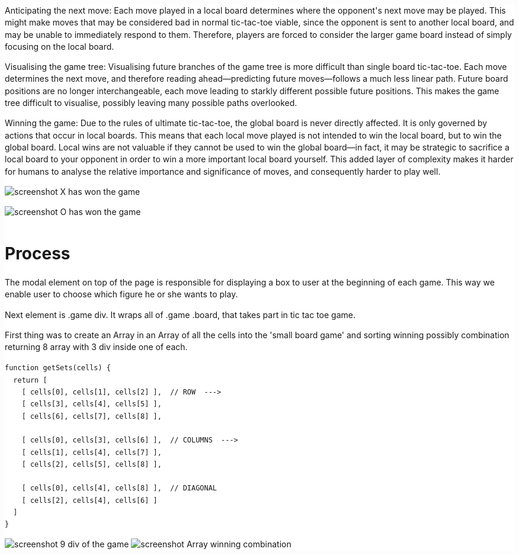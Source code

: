 Anticipating the next move: Each move played in a local board determines where the opponent's next move may be played. This might make moves that may be considered bad in normal tic-tac-toe viable, since the opponent is sent to another local board, and may be unable to immediately respond to them. Therefore, players are forced to consider the larger game board instead of simply focusing on the local board.

Visualising the game tree: Visualising future branches of the game tree is more difficult than single board tic-tac-toe. Each move determines the next move, and therefore reading ahead—predicting future moves—follows a much less linear path. Future board positions are no longer interchangeable, each move leading to starkly different possible future positions. This makes the game tree difficult to visualise, possibly leaving many possible paths overlooked.

Winning the game: Due to the rules of ultimate tic-tac-toe, the global board is never directly affected. It is only governed by actions that occur in local boards. This means that each local move played is not intended to win the local board, but to win the global board. Local wins are not valuable if they cannot be used to win the global board—in fact, it may be strategic to sacrifice a local board to your opponent in order to win a more important local board yourself. This added layer of complexity makes it harder for humans to analyse the relative importance and significance of moves, and consequently harder to play well.

![screenshot X has won the game](https://user-images.githubusercontent.com/42512889/51030143-6d048f00-1590-11e9-93e5-f6c9accdaefb.png)

![screenshot O has won the game](https://user-images.githubusercontent.com/42512889/51030299-e43a2300-1590-11e9-8358-d65ae718f89e.png)



# Process

The modal element on top of the page is responsible for displaying a box to user at the beginning of each game. This way we enable user to choose which figure he or she wants to play.

Next element is .game div. It wraps all of .game .board, that takes part in tic tac toe game.

First thing was to create an Array in an Array of all the cells into the 'small board game' and sorting winning possibly combination returning 8 array with 3 div inside one of each.

```
function getSets(cells) {
  return [
    [ cells[0], cells[1], cells[2] ],  // ROW  --->
    [ cells[3], cells[4], cells[5] ],
    [ cells[6], cells[7], cells[8] ],

    [ cells[0], cells[3], cells[6] ],  // COLUMNS  --->
    [ cells[1], cells[4], cells[7] ],
    [ cells[2], cells[5], cells[8] ],

    [ cells[0], cells[4], cells[8] ],  // DIAGONAL
    [ cells[2], cells[4], cells[6] ]
  ]
}
```
![screenshot 9 div of the game](https://user-images.githubusercontent.com/42512889/51031179-a8548d00-1593-11e9-9ab2-39fdfaa1ea9b.png)
![screenshot Array winning combination](https://user-images.githubusercontent.com/42512889/51031184-aab6e700-1593-11e9-8d28-f78ac614824d.png)
